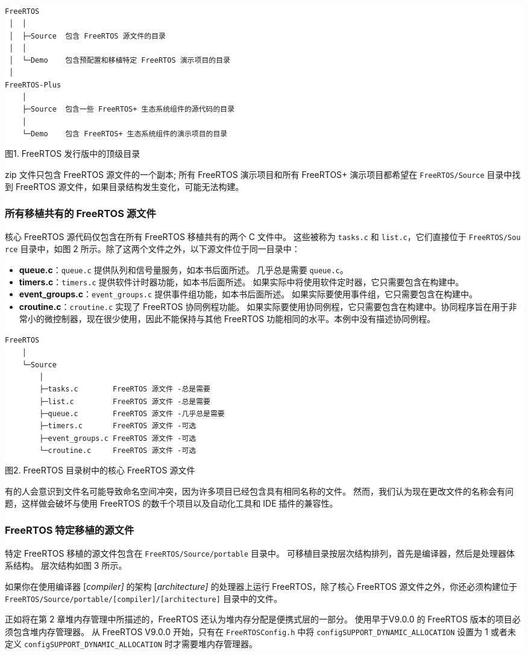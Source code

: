 ```text
FreeRTOS
 │  │
 │  ├─Source  包含 FreeRTOS 源文件的目录
 │  │
 │  └─Demo    包含预配置和移植特定 FreeRTOS 演示项目的目录
 │
FreeRTOS-Plus      
    │
    ├─Source  包含一些 FreeRTOS+ 生态系统组件的源代码的目录
    │
    └─Demo    包含 FreeRTOS+ 生态系统组件的演示项目的目录
```

图1. FreeRTOS 发行版中的顶级目录

zip 文件只包含 FreeRTOS 源文件的一个副本; 所有 FreeRTOS 演示项目和所有 FreeRTOS+ 演示项目都希望在 `FreeRTOS/Source` 目录中找到 FreeRTOS 源文件，如果目录结构发生变化，可能无法构建。

### 所有移植共有的 FreeRTOS 源文件

核心 FreeRTOS 源代码仅包含在所有 FreeRTOS 移植共有的两个 C 文件中。 这些被称为 `tasks.c` 和 `list.c`，它们直接位于 `FreeRTOS/Source` 目录中，如图 2 所示。除了这两个文件之外，以下源文件位于同一目录中：

* **queue.c**：`queue.c` 提供队列和信号量服务，如本书后面所述。 几乎总是需要 `queue.c`。
* **timers.c**：`timers.c` 提供软件计时器功能，如本书后面所述。 如果实际中将使用软件定时器，它只需要包含在构建中。
* **event\_groups.c**：`event_groups.c` 提供事件组功能，如本书后面所述。 如果实际要使用事件组，它只需要包含在构建中。
* **croutine.c**：`croutine.c` 实现了 FreeRTOS 协同例程功能。 如果实际要使用协同例程，它只需要包含在构建中。协同程序旨在用于非常小的微控制器，现在很少使用，因此不能保持与其他 FreeRTOS 功能相同的水平。本例中没有描述协同例程。

```text
FreeRTOS
    │
    └─Source
        │
        ├─tasks.c        FreeRTOS 源文件 -总是需要
        ├─list.c         FreeRTOS 源文件 -总是需要
        ├─queue.c        FreeRTOS 源文件 -几乎总是需要
        ├─timers.c       FreeRTOS 源文件 -可选
        ├─event_groups.c FreeRTOS 源文件 -可选
        └─croutine.c     FreeRTOS 源文件 -可选
```

图2. FreeRTOS 目录树中的核心 FreeRTOS 源文件

有的人会意识到文件名可能导致命名空间冲突，因为许多项目已经包含具有相同名称的文件。 然而，我们认为现在更改文件的名称会有问题，这样做会破坏与使用 FreeRTOS 的数千个项目以及自动化工具和 IDE 插件的兼容性。

### FreeRTOS 特定移植的源文件

特定 FreeRTOS 移植的源文件包含在 `FreeRTOS/Source/portable` 目录中。 可移植目录按层次结构排列，首先是编译器，然后是处理器体系结构。 层次结构如图 3 所示。

如果你在使用编译器 \[_compiler\]_ 的架构 \[_architecture\]_ 的处理器上运行 FreeRTOS，除了核心 FreeRTOS 源文件之外，你还必须构建位于 `FreeRTOS/Source/portable/[compiler]/[architecture]` 目录中的文件。

正如将在第 2 章堆内存管理中所描述的，FreeRTOS 还认为堆内存分配是便携式层的一部分。 使用早于V9.0.0 的 FreeRTOS 版本的项目必须包含堆内存管理器。 从 FreeRTOS V9.0.0 开始，只有在 `FreeRTOSConfig.h` 中将 `configSUPPORT_DYNAMIC_ALLOCATION` 设置为 1 或者未定义 `configSUPPORT_DYNAMIC_ALLOCATION` 时才需要堆内存管理器。
